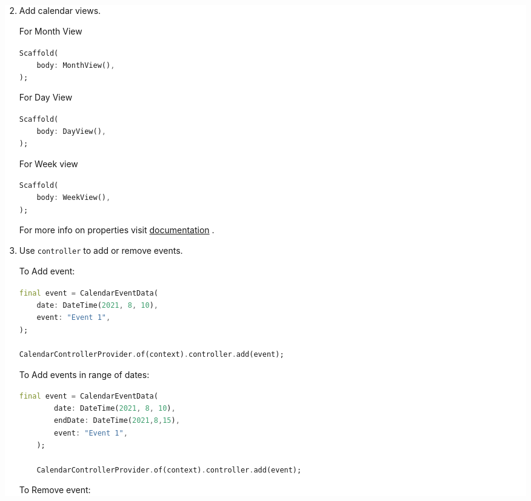 2. Add calendar views.

   For Month View

    ```dart
    Scaffold(
        body: MonthView(),
    );
    ```

   For Day View

    ```dart
    Scaffold(
        body: DayView(),
    );
    ```

   For Week view

    ```dart
    Scaffold(
        body: WeekView(),
    );
    ```

   For more info on properties
   visit [documentation](https://pub.dev/documentation/calendar_view/latest/calendar_view/calendar_view-library.html)
   .

3. Use `controller` to add or remove events.

   To Add event:

    ```dart
    final event = CalendarEventData(
        date: DateTime(2021, 8, 10),
        event: "Event 1",
    );

    CalendarControllerProvider.of(context).controller.add(event);
    ```

   To Add events in range of dates:

   ```dart
   final event = CalendarEventData(
           date: DateTime(2021, 8, 10),
           endDate: DateTime(2021,8,15),
           event: "Event 1",
       );

       CalendarControllerProvider.of(context).controller.add(event);
   ```

   To Remove event:
